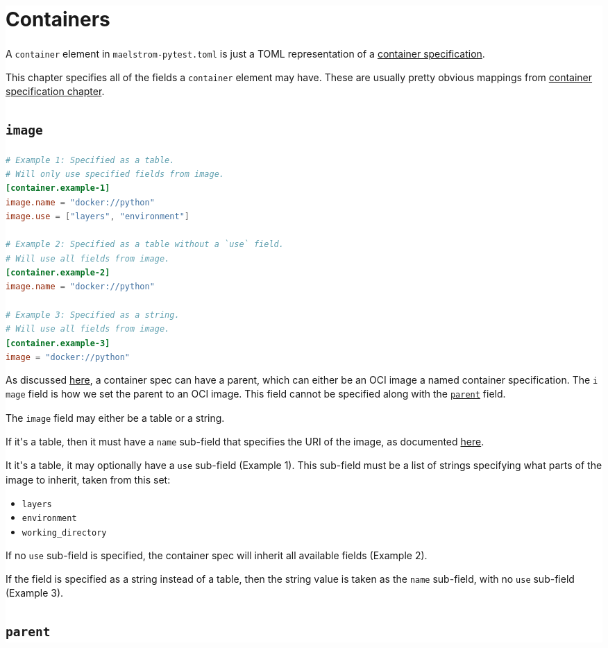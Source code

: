 # Containers

A `container` element in `maelstrom-pytest.toml` is just a TOML representation
of a [container specification](../../spec.md#container-specification).

This chapter specifies all of the fields a `container` element may have. These
are usually pretty obvious mappings from [container specification
chapter](../../spec.md#container-specification).

## `image`

```toml
# Example 1: Specified as a table.
# Will only use specified fields from image.
[container.example-1]
image.name = "docker://python"
image.use = ["layers", "environment"]

# Example 2: Specified as a table without a `use` field.
# Will use all fields from image.
[container.example-2]
image.name = "docker://python"

# Example 3: Specified as a string.
# Will use all fields from image.
[container.example-3]
image = "docker://python"
```

As discussed [here](../../spec.md#parent-and-inheritance), a container spec can
have a parent, which can either be an OCI image a named container
specification. The `image` field is how we set the parent to an OCI image. This
field cannot be specified along with the [`parent`](#parent) field.

The `image` field may either be a table or a string.

If it's a table, then it must have a `name` sub-field that specifies the URI of
the image, as documented [here](../../container-images.html#container-image-uris).

It it's a table, it may optionally have a `use` sub-field (Example 1). This
sub-field must be a list of strings specifying what parts of the image to
inherit, taken from this set:
  - `layers`
  - `environment`
  - `working_directory`

If no `use` sub-field is specified, the container spec will inherit all
available fields (Example 2).

If the field is specified as a string instead of a table, then the string value
is taken as the `name` sub-field, with no `use` sub-field (Example 3).

## `parent`

